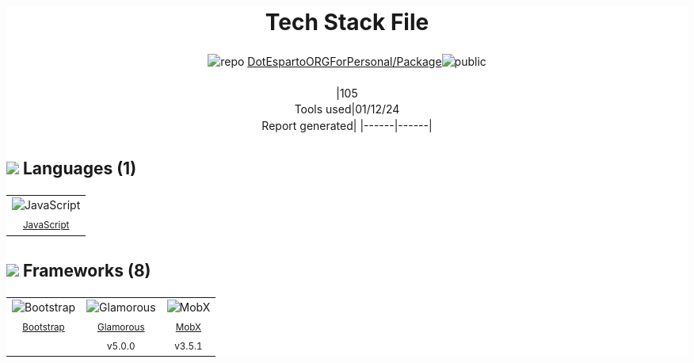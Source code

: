 
<div align="center">

# Tech Stack File
![](https://img.stackshare.io/repo.svg "repo") [DotEspartoORGForPersonal/Package](https://github.com/DotEspartoORGForPersonal/Package)![](https://img.stackshare.io/public_badge.svg "public")
<br/><br/>
|105<br/>Tools used|01/12/24 <br/>Report generated|
|------|------|
</div>

## <img src='https://img.stackshare.io/languages.svg'/> Languages (1)
<table><tr>
  <td align='center'>
  <img width='36' height='36' src='https://img.stackshare.io/service/1209/javascript.jpeg' alt='JavaScript'>
  <br>
  <sub><a href="https://developer.mozilla.org/en-US/docs/Web/JavaScript">JavaScript</a></sub>
  <br>
  <sub></sub>
</td>

</tr>
</table>

## <img src='https://img.stackshare.io/frameworks.svg'/> Frameworks (8)
<table><tr>
  <td align='center'>
  <img width='36' height='36' src='https://img.stackshare.io/service/1101/C9QJ7V3X.png' alt='Bootstrap'>
  <br>
  <sub><a href="http://getbootstrap.com/">Bootstrap</a></sub>
  <br>
  <sub></sub>
</td>

<td align='center'>
  <img width='36' height='36' src='https://img.stackshare.io/service/9149/full.png' alt='Glamorous'>
  <br>
  <sub><a href="https://glamorous.rocks">Glamorous</a></sub>
  <br>
  <sub>v5.0.0</sub>
</td>

<td align='center'>
  <img width='36' height='36' src='https://img.stackshare.io/service/5302/17475736.png' alt='MobX'>
  <br>
  <sub><a href="https://github.com/mobxjs/mobx">MobX</a></sub>
  <br>
  <sub>v3.5.1</sub>
</td>
